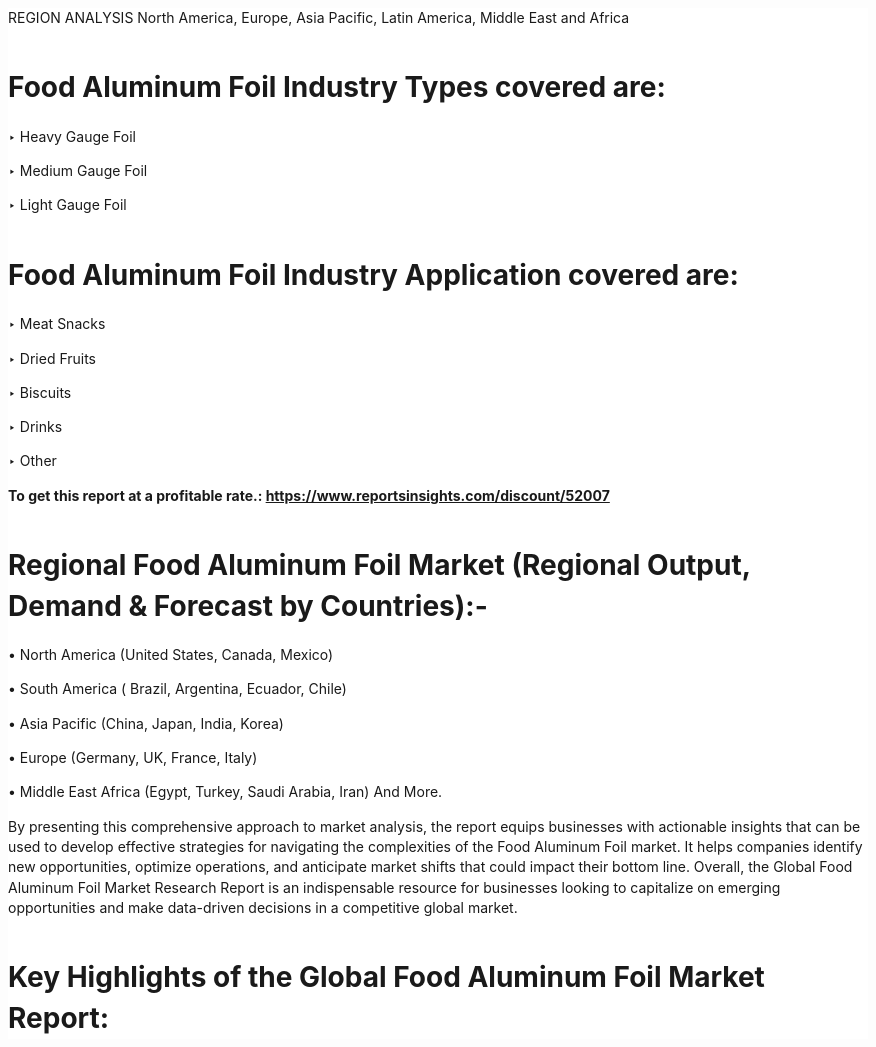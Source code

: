 </tr>
<tr>
<td>REGION ANALYSIS</td>
<td>North America, Europe, Asia Pacific, Latin America, Middle East and Africa</td>
</tr>
</table>

# <strong>Food Aluminum Foil Industry Types covered are:</strong>

‣ Heavy Gauge Foil

‣ Medium Gauge Foil

‣ Light Gauge Foil

# <strong>Food Aluminum Foil Industry Application covered are:</strong>

‣ Meat Snacks

‣ Dried Fruits

‣ Biscuits

‣ Drinks

‣ Other

<strong>To get this report at a profitable rate.: <a href=https://www.reportsinsights.com/discount/52007>https://www.reportsinsights.com/discount/52007</a></strong></font>

# <strong>Regional Food Aluminum Foil Market (Regional Output, Demand &amp; Forecast by Countries):-</strong>

• North America (United States, Canada, Mexico)

• South America ( Brazil, Argentina, Ecuador, Chile)

• Asia Pacific (China, Japan, India, Korea)

• Europe (Germany, UK, France, Italy)

• Middle East Africa (Egypt, Turkey, Saudi Arabia, Iran) And More.

By presenting this comprehensive approach to market analysis, the report equips businesses with actionable insights that can be used to develop effective strategies for navigating the complexities of the Food Aluminum Foil market. It helps companies identify new opportunities, optimize operations, and anticipate market shifts that could impact their bottom line. Overall, the Global Food Aluminum Foil Market Research Report is an indispensable resource for businesses looking to capitalize on emerging opportunities and make data-driven decisions in a competitive global market.

# <strong>Key Highlights of the Global Food Aluminum Foil Market Report:</strong>
